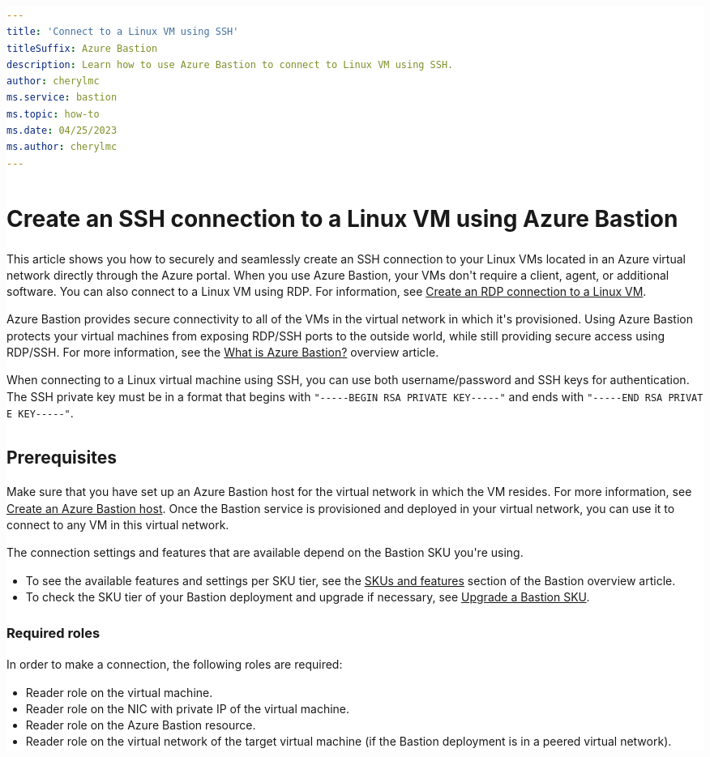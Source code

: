 ```yaml
---
title: 'Connect to a Linux VM using SSH'
titleSuffix: Azure Bastion
description: Learn how to use Azure Bastion to connect to Linux VM using SSH.
author: cherylmc
ms.service: bastion
ms.topic: how-to
ms.date: 04/25/2023
ms.author: cherylmc
---
```


# Create an SSH connection to a Linux VM using Azure Bastion

This article shows you how to securely and seamlessly create an SSH connection to your Linux VMs located in an Azure virtual network directly through the Azure portal. When you use Azure Bastion, your VMs don't require a client, agent, or additional software. You can also connect to a Linux VM using RDP. For information, see [Create an RDP connection to a Linux VM](bastion-connect-vm-rdp-linux.md).

Azure Bastion provides secure connectivity to all of the VMs in the virtual network in which it's provisioned. Using Azure Bastion protects your virtual machines from exposing RDP/SSH ports to the outside world, while still providing secure access using RDP/SSH. For more information, see the [What is Azure Bastion?](bastion-overview.md) overview article.

When connecting to a Linux virtual machine using SSH, you can use both username/password and SSH keys for authentication. The SSH private key must be in a format that begins with  `"-----BEGIN RSA PRIVATE KEY-----"` and ends with `"-----END RSA PRIVATE KEY-----"`.

## Prerequisites

Make sure that you have set up an Azure Bastion host for the virtual network in which the VM resides. For more information, see [Create an Azure Bastion host](./tutorial-create-host-portal.md). Once the Bastion service is provisioned and deployed in your virtual network, you can use it to connect to any VM in this virtual network.

The connection settings and features that are available depend on the Bastion SKU you're using.

* To see the available features and settings per SKU tier, see the [SKUs and features](bastion-overview.md#sku) section of the Bastion overview article.  
* To check the SKU tier of your Bastion deployment and upgrade if necessary, see [Upgrade a Bastion SKU](upgrade-sku.md).

### Required roles

In order to make a connection, the following roles are required:

* Reader role on the virtual machine.
* Reader role on the NIC with private IP of the virtual machine.
* Reader role on the Azure Bastion resource.
* Reader role on the virtual network of the target virtual machine (if the Bastion deployment is in a peered virtual network).
